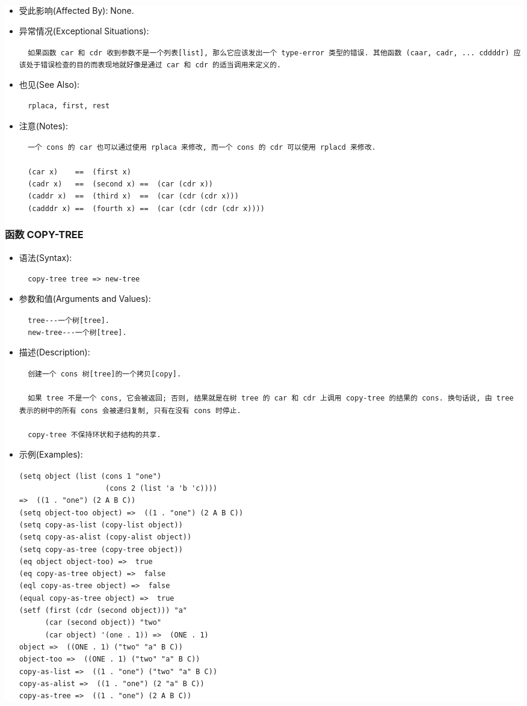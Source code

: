 * 受此影响(Affected By): None.

* 异常情况(Exceptional Situations):

        如果函数 car 和 cdr 收到参数不是一个列表[list], 那么它应该发出一个 type-error 类型的错误. 其他函数 (caar, cadr, ... cddddr) 应该处于错误检查的目的而表现地就好像是通过 car 和 cdr 的适当调用来定义的.

* 也见(See Also):

        rplaca, first, rest

* 注意(Notes):

        一个 cons 的 car 也可以通过使用 rplaca 来修改, 而一个 cons 的 cdr 可以使用 rplacd 来修改.

        (car x)    ==  (first x)
        (cadr x)   ==  (second x) ==  (car (cdr x))
        (caddr x)  ==  (third x)  ==  (car (cdr (cdr x)))
        (cadddr x) ==  (fourth x) ==  (car (cdr (cdr (cdr x))))


### <span id="F-COPY-TREE">函数 COPY-TREE</span>

* 语法(Syntax):

        copy-tree tree => new-tree

* 参数和值(Arguments and Values):

        tree---一个树[tree].
        new-tree---一个树[tree].

* 描述(Description):

        创建一个 cons 树[tree]的一个拷贝[copy].

        如果 tree 不是一个 cons, 它会被返回; 否则, 结果就是在树 tree 的 car 和 cdr 上调用 copy-tree 的结果的 cons. 换句话说, 由 tree 表示的树中的所有 cons 会被递归复制, 只有在没有 cons 时停止.

        copy-tree 不保持环状和子结构的共享.

* 示例(Examples):

    ```LISP
    (setq object (list (cons 1 "one")
                        (cons 2 (list 'a 'b 'c))))
    =>  ((1 . "one") (2 A B C))
    (setq object-too object) =>  ((1 . "one") (2 A B C))
    (setq copy-as-list (copy-list object))
    (setq copy-as-alist (copy-alist object))
    (setq copy-as-tree (copy-tree object))
    (eq object object-too) =>  true
    (eq copy-as-tree object) =>  false
    (eql copy-as-tree object) =>  false
    (equal copy-as-tree object) =>  true
    (setf (first (cdr (second object))) "a"
          (car (second object)) "two"
          (car object) '(one . 1)) =>  (ONE . 1)
    object =>  ((ONE . 1) ("two" "a" B C))
    object-too =>  ((ONE . 1) ("two" "a" B C))
    copy-as-list =>  ((1 . "one") ("two" "a" B C))
    copy-as-alist =>  ((1 . "one") (2 "a" B C))
    copy-as-tree =>  ((1 . "one") (2 A B C)) 
    ```
